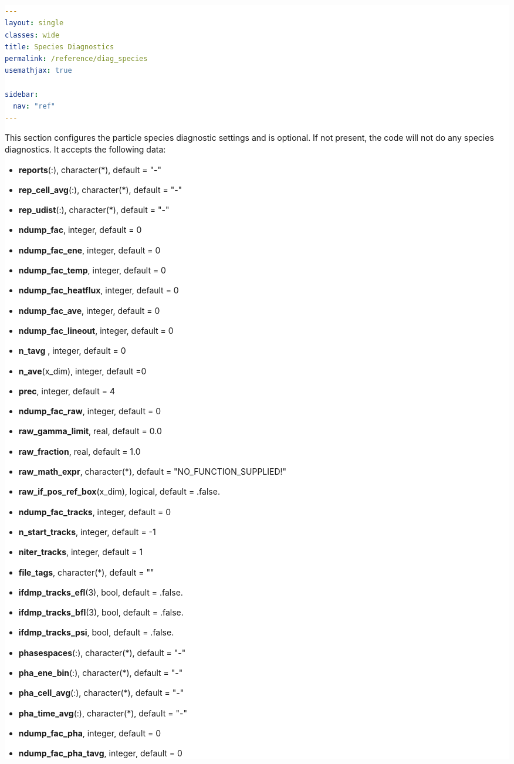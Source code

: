 ```yaml
---
layout: single
classes: wide
title: Species Diagnostics
permalink: /reference/diag_species
usemathjax: true

sidebar:
  nav: "ref"
---
```


This section configures the particle species diagnostic settings and is
optional. If not present, the code will not do any species diagnostics.
It accepts the following data:

- **reports**(:), character(\*), default = "-"
- **rep_cell_avg**(:), character(\*), default = "-"
- **rep_udist**(:), character(\*), default = "-"
- **ndump_fac**, integer, default = 0
- **ndump_fac_ene**, integer, default = 0
- **ndump_fac_temp**, integer, default = 0
- **ndump_fac_heatflux**, integer, default = 0
- **ndump_fac_ave**, integer, default = 0
- **ndump_fac_lineout**, integer, default = 0
- **n_tavg** , integer, default = 0
- **n_ave**(x_dim), integer, default =0
- **prec**, integer, default = 4



- **ndump_fac_raw**, integer, default = 0
- **raw_gamma_limit**, real, default = 0.0
- **raw_fraction**, real, default = 1.0
- **raw_math_expr**, character(\*), default = "NO_FUNCTION_SUPPLIED!"
- **raw_if_pos_ref_box**(x_dim), logical, default = .false.



- **ndump_fac_tracks**, integer, default = 0
- **n_start_tracks**, integer, default = -1
- **niter_tracks**, integer, default = 1
- **file_tags**, character(\*), default = ""
- **ifdmp_tracks_efl**(3), bool, default = .false.
- **ifdmp_tracks_bfl**(3), bool, default = .false.
- **ifdmp_tracks_psi**, bool, default = .false.



- **phasespaces**(:), character(\*), default = "-"
- **pha_ene_bin**(:), character(\*), default = "-"
- **pha_cell_avg**(:), character(\*), default = "-"
- **pha_time_avg**(:), character(\*), default = "-"
- **ndump_fac_pha**, integer, default = 0
- **ndump_fac_pha_tavg**, integer, default = 0
